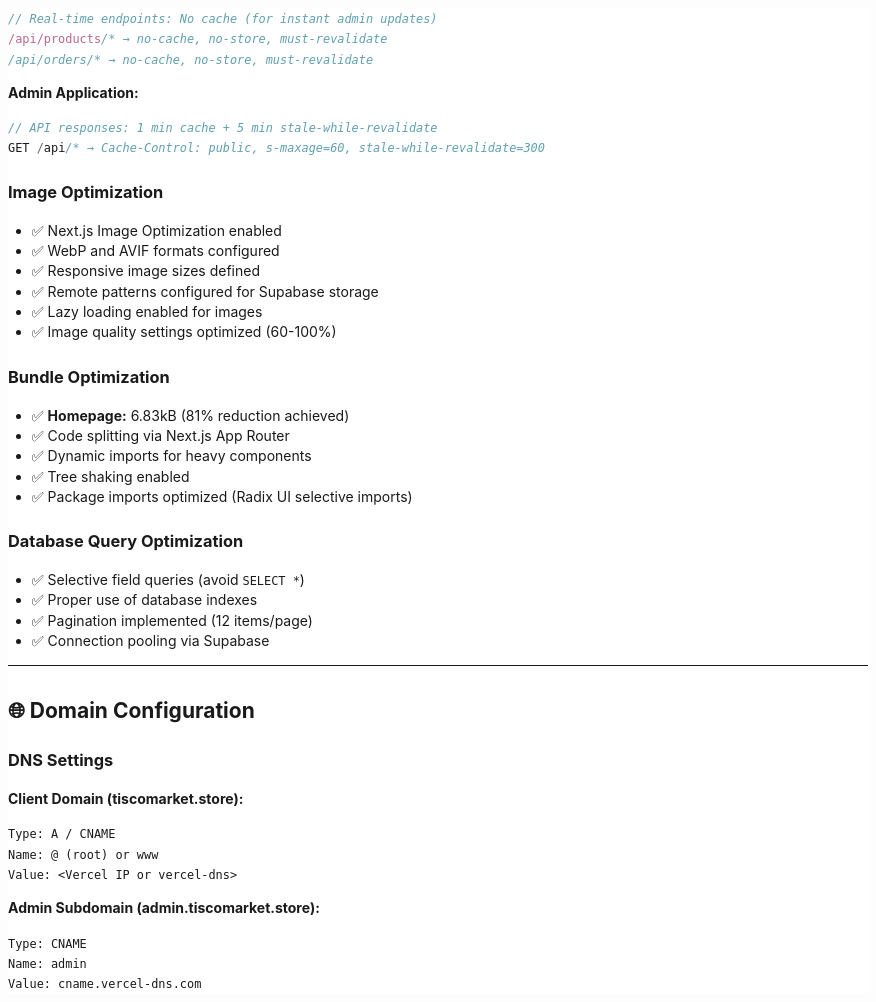 ```javascript
// Real-time endpoints: No cache (for instant admin updates)
/api/products/* → no-cache, no-store, must-revalidate
/api/orders/* → no-cache, no-store, must-revalidate
```

**Admin Application:**
```javascript
// API responses: 1 min cache + 5 min stale-while-revalidate
GET /api/* → Cache-Control: public, s-maxage=60, stale-while-revalidate=300
```

### **Image Optimization**
- ✅ Next.js Image Optimization enabled
- ✅ WebP and AVIF formats configured
- ✅ Responsive image sizes defined
- ✅ Remote patterns configured for Supabase storage
- ✅ Lazy loading enabled for images
- ✅ Image quality settings optimized (60-100%)

### **Bundle Optimization**
- ✅ **Homepage:** 6.83kB (81% reduction achieved)
- ✅ Code splitting via Next.js App Router
- ✅ Dynamic imports for heavy components
- ✅ Tree shaking enabled
- ✅ Package imports optimized (Radix UI selective imports)

### **Database Query Optimization**
- ✅ Selective field queries (avoid `SELECT *`)
- ✅ Proper use of database indexes
- ✅ Pagination implemented (12 items/page)
- ✅ Connection pooling via Supabase

---

## 🌐 Domain Configuration

### **DNS Settings**

**Client Domain (tiscomarket.store):**
```
Type: A / CNAME
Name: @ (root) or www
Value: <Vercel IP or vercel-dns>
```

**Admin Subdomain (admin.tiscomarket.store):**
```
Type: CNAME
Name: admin
Value: cname.vercel-dns.com
```
